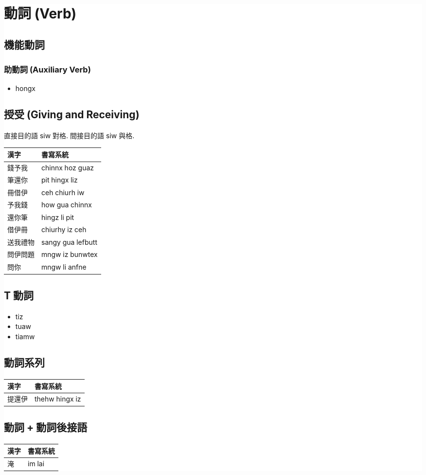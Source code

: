 # 動詞 (Verb)

## 機能動詞

### 助動詞 (Auxiliary Verb)

* hongx

## 授受 (Giving and Receiving)

直接目的語 siw 對格. 間接目的語 siw 與格.

| 漢字 | 書寫系統 |
| :--- | :--- |
| 錢予我 | chinnx hoz guaz |
| 筆還你 | pit hingx liz |
| 冊借伊 | ceh chiurh iw |
| 予我錢 | how gua chinnx |
| 還你筆 | hingz li pit |
| 借伊冊 | chiurhy iz ceh |
| 送我禮物 | sangy gua lefbutt |
| 問伊問題 | mngw iz bunwtex |
| 問你 | mngw li anfne |

## T 動詞

* tiz
* tuaw
* tiamw

## 動詞系列

| 漢字 | 書寫系統 |
| :--- | :--- |
| 提還伊 | thehw hingx iz |

## 動詞 + 動詞後接語

| 漢字 | 書寫系統 |
| :--- | :--- |
| 淹 | im lai |
